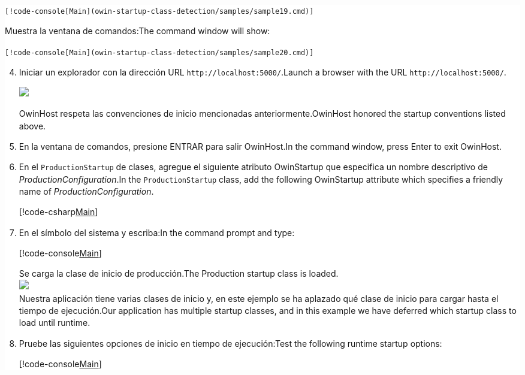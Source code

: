     [!code-console[Main](owin-startup-class-detection/samples/sample19.cmd)]

   <span data-ttu-id="fa62e-172">Muestra la ventana de comandos:</span><span class="sxs-lookup"><span data-stu-id="fa62e-172">The command window will show:</span></span> 

    [!code-console[Main](owin-startup-class-detection/samples/sample20.cmd)]
4. <span data-ttu-id="fa62e-173">Iniciar un explorador con la dirección URL `http://localhost:5000/`.</span><span class="sxs-lookup"><span data-stu-id="fa62e-173">Launch a browser with the URL `http://localhost:5000/`.</span></span>  
  
    ![](owin-startup-class-detection/_static/image8.png)  
  
   <span data-ttu-id="fa62e-174">OwinHost respeta las convenciones de inicio mencionadas anteriormente.</span><span class="sxs-lookup"><span data-stu-id="fa62e-174">OwinHost honored the startup conventions listed above.</span></span>
5. <span data-ttu-id="fa62e-175">En la ventana de comandos, presione ENTRAR para salir OwinHost.</span><span class="sxs-lookup"><span data-stu-id="fa62e-175">In the command window, press Enter to exit OwinHost.</span></span>
6. <span data-ttu-id="fa62e-176">En el `ProductionStartup` de clases, agregue el siguiente atributo OwinStartup que especifica un nombre descriptivo de *ProductionConfiguration*.</span><span class="sxs-lookup"><span data-stu-id="fa62e-176">In the `ProductionStartup` class, add the following OwinStartup attribute which specifies a friendly name of *ProductionConfiguration*.</span></span>

    [!code-csharp[Main](owin-startup-class-detection/samples/sample21.cs)]
7. <span data-ttu-id="fa62e-177">En el símbolo del sistema y escriba:</span><span class="sxs-lookup"><span data-stu-id="fa62e-177">In the command prompt and type:</span></span> 

    [!code-console[Main](owin-startup-class-detection/samples/sample22.cmd)]

   <span data-ttu-id="fa62e-178">Se carga la clase de inicio de producción.</span><span class="sxs-lookup"><span data-stu-id="fa62e-178">The Production startup class is loaded.</span></span>  
    ![](owin-startup-class-detection/_static/image9.png)  
   <span data-ttu-id="fa62e-179">Nuestra aplicación tiene varias clases de inicio y, en este ejemplo se ha aplazado qué clase de inicio para cargar hasta el tiempo de ejecución.</span><span class="sxs-lookup"><span data-stu-id="fa62e-179">Our application has multiple startup classes, and in this example we have deferred which startup class to load until runtime.</span></span>
8. <span data-ttu-id="fa62e-180">Pruebe las siguientes opciones de inicio en tiempo de ejecución:</span><span class="sxs-lookup"><span data-stu-id="fa62e-180">Test the following runtime startup options:</span></span>

    [!code-console[Main](owin-startup-class-detection/samples/sample23.cmd)]

